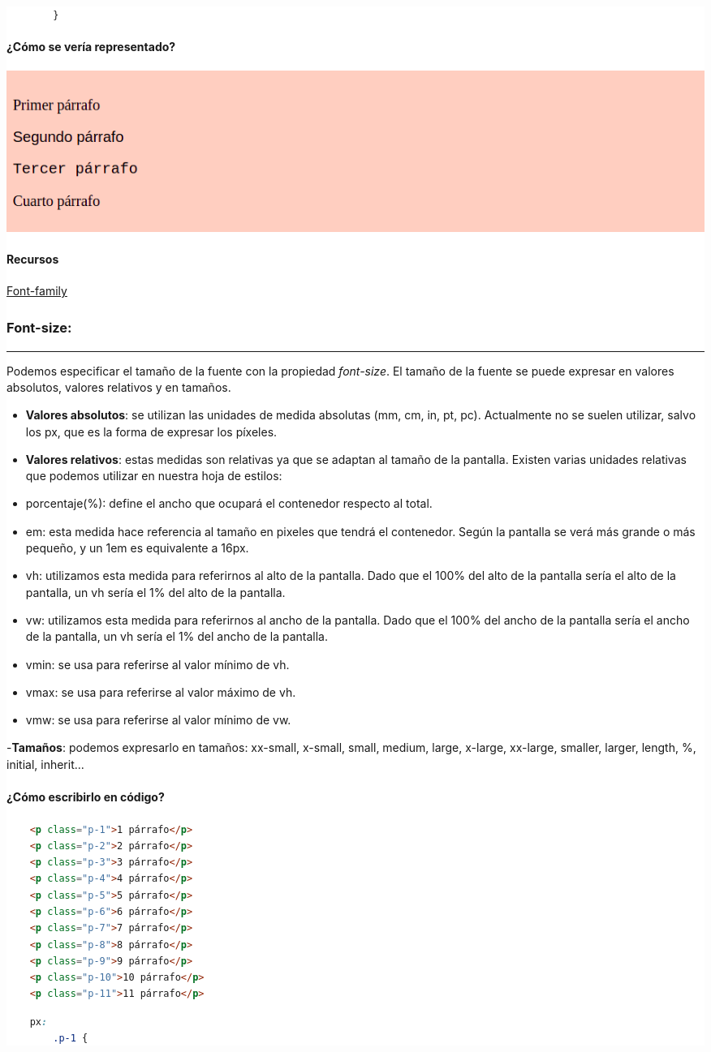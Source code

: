 ```css
        }
```
#### ¿Cómo se vería representado?
![img](../../../assets/rampup/bloque02/clase1-ejemplo20.png)


#### Recursos

[Font-family](https://www.w3schools.com/css/css_font.asp)

### Font-size:
***
Podemos especificar el tamaño de la fuente con la propiedad _font-size_. El tamaño de la fuente se puede expresar en valores absolutos, valores relativos y en tamaños.

- **Valores absolutos**: se utilizan las unidades de medida absolutas (mm, cm, in, pt, pc). Actualmente no se suelen utilizar, salvo los px, que es la forma de expresar los píxeles.

- **Valores relativos**: estas medidas son relativas ya que se adaptan al tamaño de la pantalla. Existen varias unidades relativas que podemos utilizar en nuestra hoja de estilos:

- porcentaje(%): define el ancho que ocupará el contenedor respecto al total.  

- em: esta medida hace referencia al tamaño en pixeles que tendrá el contenedor. Según la pantalla se verá más grande o más pequeño, y un 1em es equivalente a 16px.

- vh: utilizamos esta medida para referirnos al alto de la pantalla. Dado que el 100% del alto de la pantalla sería el alto de la pantalla, un vh sería el 1% del alto de la pantalla.

- vw: utilizamos esta medida para referirnos al ancho de la pantalla. Dado que el 100% del ancho de la pantalla sería el ancho de la pantalla, un vh sería el 1% del ancho de la pantalla.

- vmin: se usa para referirse al valor mínimo de vh.

- vmax: se usa para referirse al valor máximo de vh.

- vmw: se usa para referirse al valor mínimo de vw.

-**Tamaños**: podemos expresarlo en tamaños: xx-small, x-small, small, medium, large, x-large, xx-large, smaller, larger, length, %, initial, inherit...

#### ¿Cómo escribirlo en código?
```html
    <p class="p-1">1 párrafo</p>
    <p class="p-2">2 párrafo</p>
    <p class="p-3">3 párrafo</p>
    <p class="p-4">4 párrafo</p>
    <p class="p-5">5 párrafo</p>
    <p class="p-6">6 párrafo</p>
    <p class="p-7">7 párrafo</p>
    <p class="p-8">8 párrafo</p>
    <p class="p-9">9 párrafo</p>
    <p class="p-10">10 párrafo</p>
    <p class="p-11">11 párrafo</p>
```
```css
    px: 
        .p-1 {
```